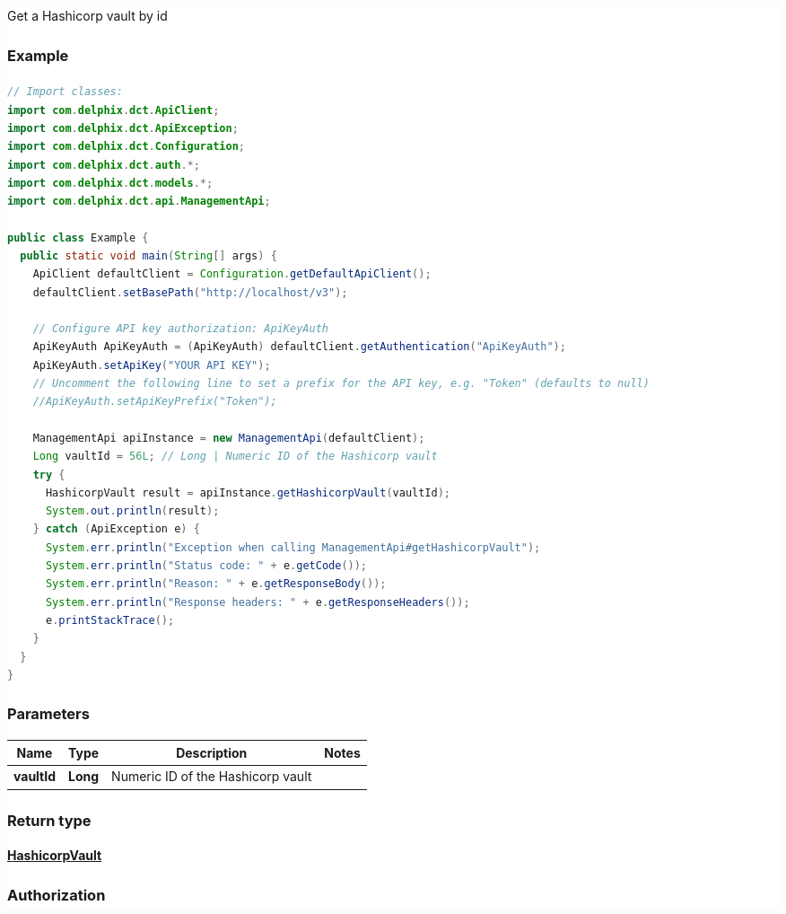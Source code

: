 Get a Hashicorp vault by id

### Example
```java
// Import classes:
import com.delphix.dct.ApiClient;
import com.delphix.dct.ApiException;
import com.delphix.dct.Configuration;
import com.delphix.dct.auth.*;
import com.delphix.dct.models.*;
import com.delphix.dct.api.ManagementApi;

public class Example {
  public static void main(String[] args) {
    ApiClient defaultClient = Configuration.getDefaultApiClient();
    defaultClient.setBasePath("http://localhost/v3");
    
    // Configure API key authorization: ApiKeyAuth
    ApiKeyAuth ApiKeyAuth = (ApiKeyAuth) defaultClient.getAuthentication("ApiKeyAuth");
    ApiKeyAuth.setApiKey("YOUR API KEY");
    // Uncomment the following line to set a prefix for the API key, e.g. "Token" (defaults to null)
    //ApiKeyAuth.setApiKeyPrefix("Token");

    ManagementApi apiInstance = new ManagementApi(defaultClient);
    Long vaultId = 56L; // Long | Numeric ID of the Hashicorp vault
    try {
      HashicorpVault result = apiInstance.getHashicorpVault(vaultId);
      System.out.println(result);
    } catch (ApiException e) {
      System.err.println("Exception when calling ManagementApi#getHashicorpVault");
      System.err.println("Status code: " + e.getCode());
      System.err.println("Reason: " + e.getResponseBody());
      System.err.println("Response headers: " + e.getResponseHeaders());
      e.printStackTrace();
    }
  }
}
```

### Parameters

Name | Type | Description  | Notes
------------- | ------------- | ------------- | -------------
 **vaultId** | **Long**| Numeric ID of the Hashicorp vault |

### Return type

[**HashicorpVault**](HashicorpVault.md)

### Authorization
